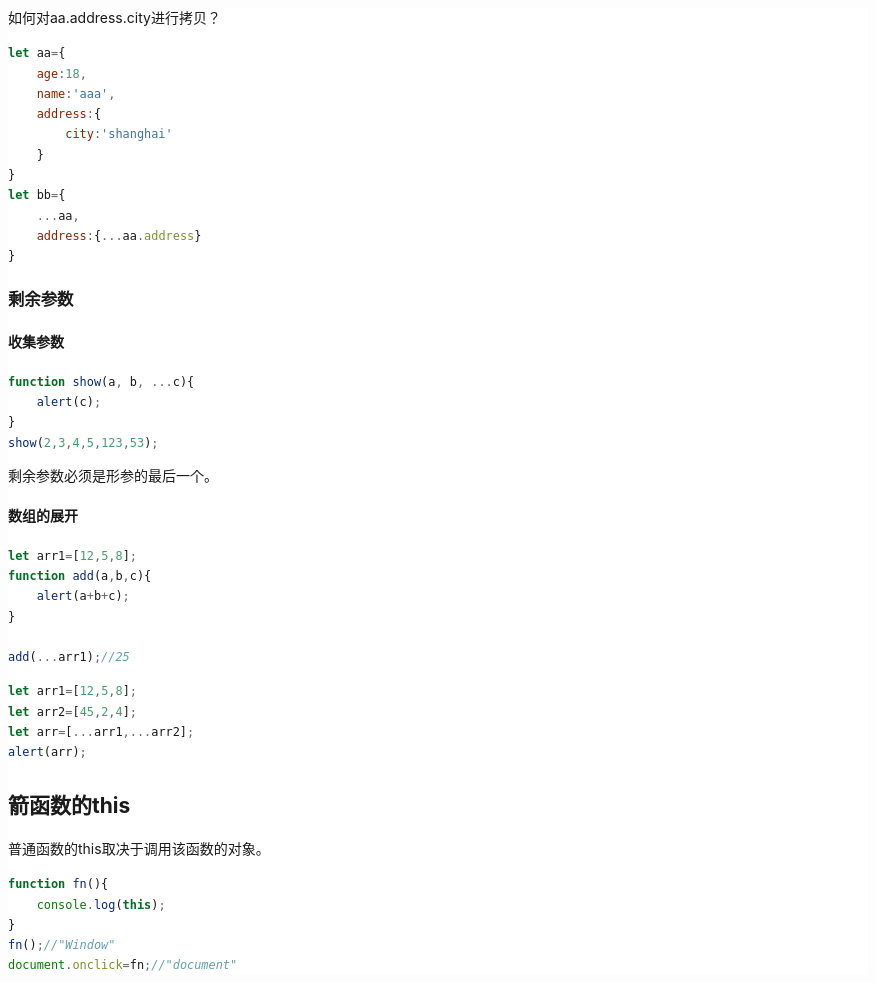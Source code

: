 如何对aa.address.city进行拷贝？

```javascript
let aa={
    age:18,
    name:'aaa',
    address:{
        city:'shanghai'
    }
}
let bb={
    ...aa,
    address:{...aa.address}
}
```

### 剩余参数

#### 收集参数

```javascript
function show(a, b, ...c){
    alert(c);
}
show(2,3,4,5,123,53);
```

剩余参数必须是形参的最后一个。

#### 数组的展开

```javascript
let arr1=[12,5,8];
function add(a,b,c){
    alert(a+b+c);
}

add(...arr1);//25
```

```javascript
let arr1=[12,5,8];
let arr2=[45,2,4];
let arr=[...arr1,...arr2];
alert(arr);
```

## 箭函数的this

普通函数的this取决于调用该函数的对象。

```javascript
function fn(){
    console.log(this);
}
fn();//"Window"
document.onclick=fn;//"document"
```
